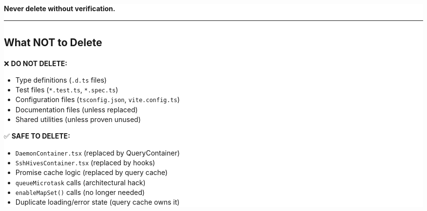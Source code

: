**Never delete without verification.**

---

## **What NOT to Delete**

❌ **DO NOT DELETE:**
- Type definitions (`.d.ts` files)
- Test files (`*.test.ts`, `*.spec.ts`)
- Configuration files (`tsconfig.json`, `vite.config.ts`)
- Documentation files (unless replaced)
- Shared utilities (unless proven unused)

✅ **SAFE TO DELETE:**
- `DaemonContainer.tsx` (replaced by QueryContainer)
- `SshHivesContainer.tsx` (replaced by hooks)
- Promise cache logic (replaced by query cache)
- `queueMicrotask` calls (architectural hack)
- `enableMapSet()` calls (no longer needed)
- Duplicate loading/error state (query cache owns it)
